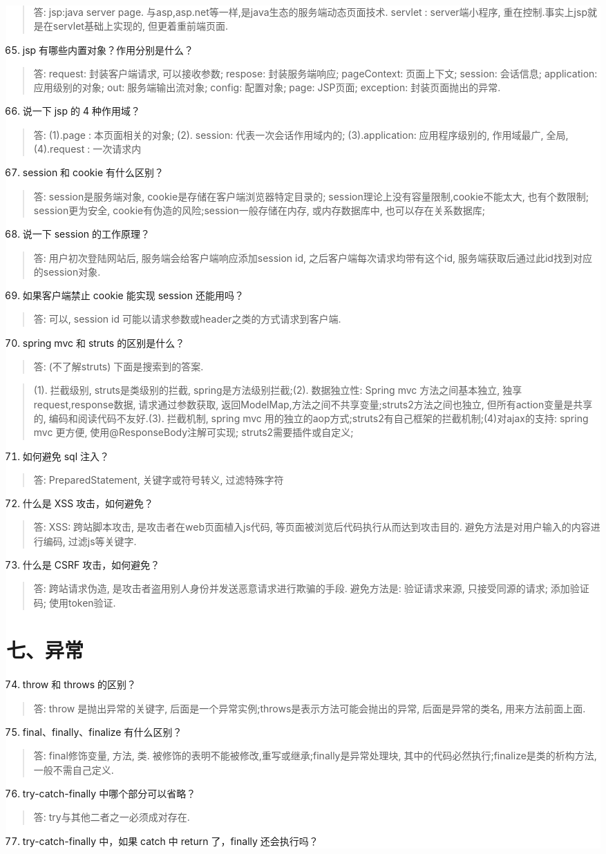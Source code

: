 > 答: jsp:java server page. 与asp,asp.net等一样,是java生态的服务端动态页面技术. servlet : server端小程序, 重在控制.事实上jsp就是在servlet基础上实现的, 但更着重前端页面. 

65. jsp 有哪些内置对象？作用分别是什么？

> 答: request: 封装客户端请求, 可以接收参数;  respose: 封装服务端响应; pageContext: 页面上下文; session: 会话信息; application: 应用级别的对象; out: 服务端输出流对象; config: 配置对象; page: JSP页面; exception: 封装页面抛出的异常.

66. 说一下 jsp 的 4 种作用域？

> 答: (1).page : 本页面相关的对象; (2). session: 代表一次会话作用域内的; (3).application: 应用程序级别的, 作用域最广, 全局, (4).request : 一次请求内

67. session 和 cookie 有什么区别？

> 答: session是服务端对象, cookie是存储在客户端浏览器特定目录的; session理论上没有容量限制,cookie不能太大, 也有个数限制; session更为安全, cookie有伪造的风险;session一般存储在内存, 或内存数据库中, 也可以存在关系数据库;

68. 说一下 session 的工作原理？

> 答: 用户初次登陆网站后, 服务端会给客户端响应添加session id, 之后客户端每次请求均带有这个id, 服务端获取后通过此id找到对应的session对象. 

69. 如果客户端禁止 cookie 能实现 session 还能用吗？

> 答: 可以, session id 可能以请求参数或header之类的方式请求到客户端.

70. spring mvc 和 struts 的区别是什么？

> 答: (不了解struts) 下面是搜索到的答案.

> (1). 拦截级别, struts是类级别的拦截, spring是方法级别拦截;(2). 数据独立性: Spring mvc 方法之间基本独立, 独享request,response数据, 请求通过参数获取, 返回ModelMap,方法之间不共享变量;struts2方法之间也独立, 但所有action变量是共享的, 编码和阅读代码不友好.(3). 拦截机制, spring mvc 用的独立的aop方式;struts2有自己框架的拦截机制;(4)对ajax的支持: spring mvc 更方便, 使用@ResponseBody注解可实现; struts2需要插件或自定义;

71. 如何避免 sql 注入？

> 答: PreparedStatement, 关键字或符号转义, 过滤特殊字符

72. 什么是 XSS 攻击，如何避免？

> 答: XSS: 跨站脚本攻击, 是攻击者在web页面植入js代码, 等页面被浏览后代码执行从而达到攻击目的. 避免方法是对用户输入的内容进行编码, 过滤js等关键字.  

73. 什么是 CSRF 攻击，如何避免？

> 答: 跨站请求伪造, 是攻击者盗用别人身份并发送恶意请求进行欺骗的手段. 避免方法是: 验证请求来源, 只接受同源的请求; 添加验证码; 使用token验证.

# 七、异常

74. throw 和 throws 的区别？

> 答: throw 是抛出异常的关键字, 后面是一个异常实例;throws是表示方法可能会抛出的异常, 后面是异常的类名, 用来方法前面上面. 

75. final、finally、finalize 有什么区别？

> 答: final修饰变量, 方法, 类. 被修饰的表明不能被修改,重写或继承;finally是异常处理块, 其中的代码必然执行;finalize是类的析构方法, 一般不需自己定义. 

76. try-catch-finally 中哪个部分可以省略？

> 答: try与其他二者之一必须成对存在.

77. try-catch-finally 中，如果 catch 中 return 了，finally 还会执行吗？
